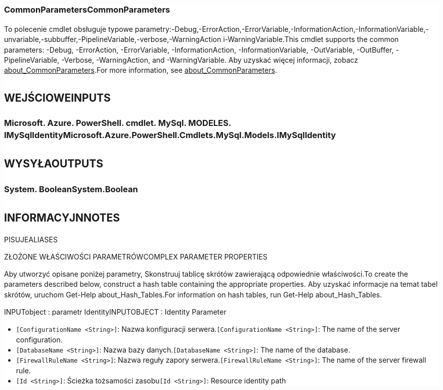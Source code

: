 ### <span data-ttu-id="da606-137">CommonParameters</span><span class="sxs-lookup"><span data-stu-id="da606-137">CommonParameters</span></span>
<span data-ttu-id="da606-138">To polecenie cmdlet obsługuje typowe parametry:-Debug,-ErrorAction,-ErrorVariable,-InformationAction,-InformationVariable,-unvariable,-subbuffer,-PipelineVariable,-verbose,-WarningAction i-WarningVariable.</span><span class="sxs-lookup"><span data-stu-id="da606-138">This cmdlet supports the common parameters: -Debug, -ErrorAction, -ErrorVariable, -InformationAction, -InformationVariable, -OutVariable, -OutBuffer, -PipelineVariable, -Verbose, -WarningAction, and -WarningVariable.</span></span> <span data-ttu-id="da606-139">Aby uzyskać więcej informacji, zobacz [about_CommonParameters](http://go.microsoft.com/fwlink/?LinkID=113216).</span><span class="sxs-lookup"><span data-stu-id="da606-139">For more information, see [about_CommonParameters](http://go.microsoft.com/fwlink/?LinkID=113216).</span></span>

## <span data-ttu-id="da606-140">WEJŚCIOWE</span><span class="sxs-lookup"><span data-stu-id="da606-140">INPUTS</span></span>

### <span data-ttu-id="da606-141">Microsoft. Azure. PowerShell. cmdlet. MySql. MODELES. IMySqlIdentity</span><span class="sxs-lookup"><span data-stu-id="da606-141">Microsoft.Azure.PowerShell.Cmdlets.MySql.Models.IMySqlIdentity</span></span>

## <span data-ttu-id="da606-142">WYSYŁA</span><span class="sxs-lookup"><span data-stu-id="da606-142">OUTPUTS</span></span>

### <span data-ttu-id="da606-143">System. Boolean</span><span class="sxs-lookup"><span data-stu-id="da606-143">System.Boolean</span></span>

## <span data-ttu-id="da606-144">INFORMACYJN</span><span class="sxs-lookup"><span data-stu-id="da606-144">NOTES</span></span>

<span data-ttu-id="da606-145">PISUJE</span><span class="sxs-lookup"><span data-stu-id="da606-145">ALIASES</span></span>

<span data-ttu-id="da606-146">ZŁOŻONE WŁAŚCIWOŚCI PARAMETRÓW</span><span class="sxs-lookup"><span data-stu-id="da606-146">COMPLEX PARAMETER PROPERTIES</span></span>

<span data-ttu-id="da606-147">Aby utworzyć opisane poniżej parametry, Skonstruuj tablicę skrótów zawierającą odpowiednie właściwości.</span><span class="sxs-lookup"><span data-stu-id="da606-147">To create the parameters described below, construct a hash table containing the appropriate properties.</span></span> <span data-ttu-id="da606-148">Aby uzyskać informacje na temat tabel skrótów, uruchom Get-Help about_Hash_Tables.</span><span class="sxs-lookup"><span data-stu-id="da606-148">For information on hash tables, run Get-Help about_Hash_Tables.</span></span>


<span data-ttu-id="da606-149">INPUTobject <IMySqlIdentity> : parametr Identity</span><span class="sxs-lookup"><span data-stu-id="da606-149">INPUTOBJECT <IMySqlIdentity>: Identity Parameter</span></span>
  - <span data-ttu-id="da606-150">`[ConfigurationName <String>]`: Nazwa konfiguracji serwera.</span><span class="sxs-lookup"><span data-stu-id="da606-150">`[ConfigurationName <String>]`: The name of the server configuration.</span></span>
  - <span data-ttu-id="da606-151">`[DatabaseName <String>]`: Nazwa bazy danych.</span><span class="sxs-lookup"><span data-stu-id="da606-151">`[DatabaseName <String>]`: The name of the database.</span></span>
  - <span data-ttu-id="da606-152">`[FirewallRuleName <String>]`: Nazwa reguły zapory serwera.</span><span class="sxs-lookup"><span data-stu-id="da606-152">`[FirewallRuleName <String>]`: The name of the server firewall rule.</span></span>
  - <span data-ttu-id="da606-153">`[Id <String>]`: Ścieżka tożsamości zasobu</span><span class="sxs-lookup"><span data-stu-id="da606-153">`[Id <String>]`: Resource identity path</span></span>
